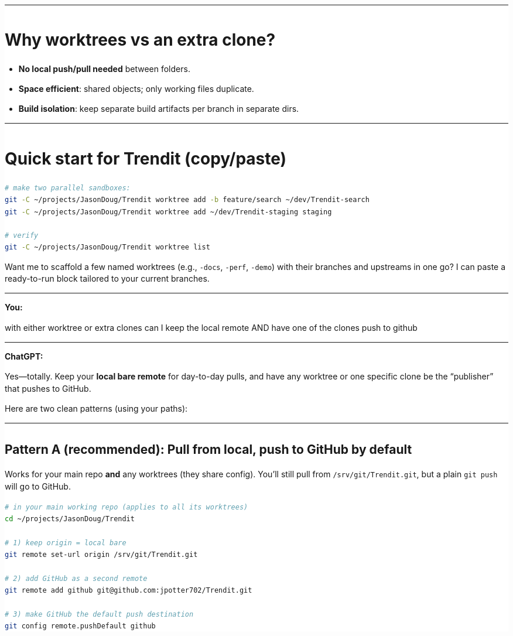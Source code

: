 
* * *

Why worktrees vs an extra clone?
================================

* **No local push/pull needed** between folders.
    
* **Space efficient**: shared objects; only working files duplicate.
    
* **Build isolation**: keep separate build artifacts per branch in separate dirs.
    

* * *

Quick start for Trendit (copy/paste)
====================================

```bash
# make two parallel sandboxes:
git -C ~/projects/JasonDoug/Trendit worktree add -b feature/search ~/dev/Trendit-search
git -C ~/projects/JasonDoug/Trendit worktree add ~/dev/Trendit-staging staging

# verify
git -C ~/projects/JasonDoug/Trendit worktree list
```

Want me to scaffold a few named worktrees (e.g., `-docs`, `-perf`, `-demo`) with their branches and upstreams in one go? I can paste a ready-to-run block tailored to your current branches.

* * *

**You:**

with either worktree or extra clones can I keep the local remote AND have one of the clones push to github 

* * *

**ChatGPT:**

Yes—totally. Keep your **local bare remote** for day-to-day pulls, and have any worktree or one specific clone be the “publisher” that pushes to GitHub.

Here are two clean patterns (using your paths):

* * *

Pattern A (recommended): Pull from local, push to GitHub by default
-------------------------------------------------------------------

Works for your main repo **and** any worktrees (they share config). You’ll still pull from `/srv/git/Trendit.git`, but a plain `git push` will go to GitHub.

```bash
# in your main working repo (applies to all its worktrees)
cd ~/projects/JasonDoug/Trendit

# 1) keep origin = local bare
git remote set-url origin /srv/git/Trendit.git

# 2) add GitHub as a second remote
git remote add github git@github.com:jpotter702/Trendit.git

# 3) make GitHub the default push destination
git config remote.pushDefault github
```
